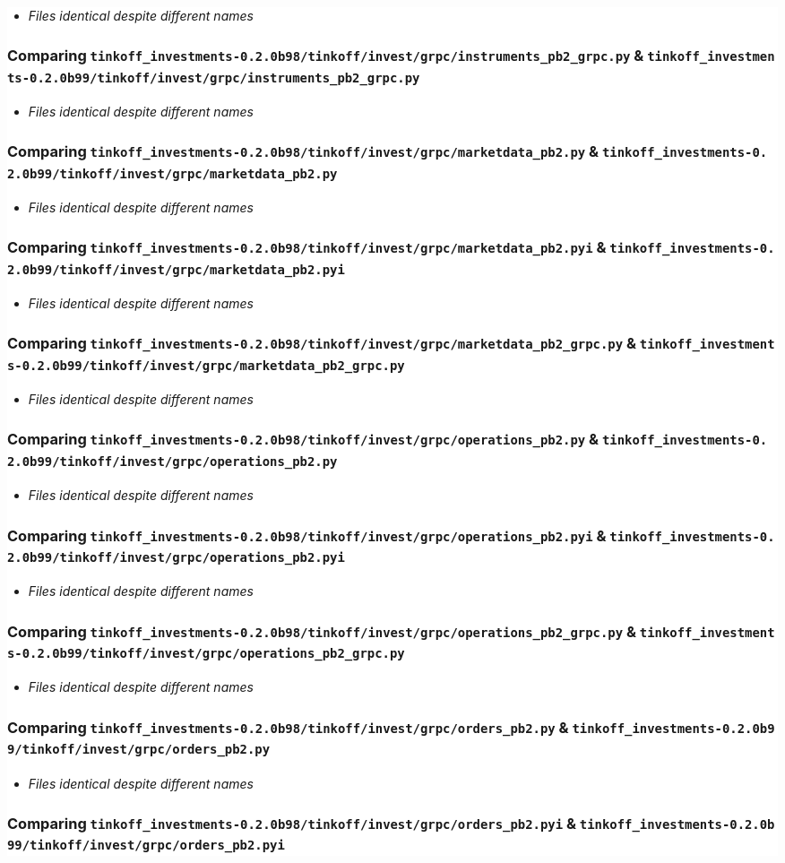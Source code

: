  * *Files identical despite different names*

### Comparing `tinkoff_investments-0.2.0b98/tinkoff/invest/grpc/instruments_pb2_grpc.py` & `tinkoff_investments-0.2.0b99/tinkoff/invest/grpc/instruments_pb2_grpc.py`

 * *Files identical despite different names*

### Comparing `tinkoff_investments-0.2.0b98/tinkoff/invest/grpc/marketdata_pb2.py` & `tinkoff_investments-0.2.0b99/tinkoff/invest/grpc/marketdata_pb2.py`

 * *Files identical despite different names*

### Comparing `tinkoff_investments-0.2.0b98/tinkoff/invest/grpc/marketdata_pb2.pyi` & `tinkoff_investments-0.2.0b99/tinkoff/invest/grpc/marketdata_pb2.pyi`

 * *Files identical despite different names*

### Comparing `tinkoff_investments-0.2.0b98/tinkoff/invest/grpc/marketdata_pb2_grpc.py` & `tinkoff_investments-0.2.0b99/tinkoff/invest/grpc/marketdata_pb2_grpc.py`

 * *Files identical despite different names*

### Comparing `tinkoff_investments-0.2.0b98/tinkoff/invest/grpc/operations_pb2.py` & `tinkoff_investments-0.2.0b99/tinkoff/invest/grpc/operations_pb2.py`

 * *Files identical despite different names*

### Comparing `tinkoff_investments-0.2.0b98/tinkoff/invest/grpc/operations_pb2.pyi` & `tinkoff_investments-0.2.0b99/tinkoff/invest/grpc/operations_pb2.pyi`

 * *Files identical despite different names*

### Comparing `tinkoff_investments-0.2.0b98/tinkoff/invest/grpc/operations_pb2_grpc.py` & `tinkoff_investments-0.2.0b99/tinkoff/invest/grpc/operations_pb2_grpc.py`

 * *Files identical despite different names*

### Comparing `tinkoff_investments-0.2.0b98/tinkoff/invest/grpc/orders_pb2.py` & `tinkoff_investments-0.2.0b99/tinkoff/invest/grpc/orders_pb2.py`

 * *Files identical despite different names*

### Comparing `tinkoff_investments-0.2.0b98/tinkoff/invest/grpc/orders_pb2.pyi` & `tinkoff_investments-0.2.0b99/tinkoff/invest/grpc/orders_pb2.pyi`
